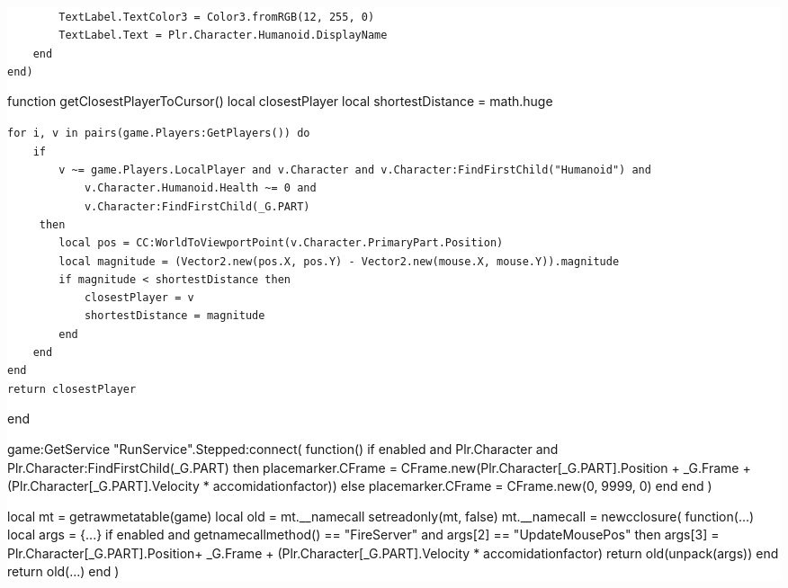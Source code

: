             TextLabel.TextColor3 = Color3.fromRGB(12, 255, 0)
            TextLabel.Text = Plr.Character.Humanoid.DisplayName
        end
    end)

function getClosestPlayerToCursor()
    local closestPlayer
    local shortestDistance = math.huge

    for i, v in pairs(game.Players:GetPlayers()) do
        if
            v ~= game.Players.LocalPlayer and v.Character and v.Character:FindFirstChild("Humanoid") and
                v.Character.Humanoid.Health ~= 0 and
                v.Character:FindFirstChild(_G.PART)
         then
            local pos = CC:WorldToViewportPoint(v.Character.PrimaryPart.Position)
            local magnitude = (Vector2.new(pos.X, pos.Y) - Vector2.new(mouse.X, mouse.Y)).magnitude
            if magnitude < shortestDistance then
                closestPlayer = v
                shortestDistance = magnitude
            end
        end
    end
    return closestPlayer
end

game:GetService "RunService".Stepped:connect(
    function()
        if enabled and Plr.Character and Plr.Character:FindFirstChild(_G.PART) then
            placemarker.CFrame =
                CFrame.new(Plr.Character[_G.PART].Position + _G.Frame + (Plr.Character[_G.PART].Velocity * accomidationfactor))
        else
            placemarker.CFrame = CFrame.new(0, 9999, 0)
        end
    end
)

local mt = getrawmetatable(game)
local old = mt.__namecall
setreadonly(mt, false)
mt.__namecall =
    newcclosure(
    function(...)
        local args = {...}
        if enabled and getnamecallmethod() == "FireServer" and args[2] == "UpdateMousePos" then
            args[3] = Plr.Character[_G.PART].Position+ _G.Frame + (Plr.Character[_G.PART].Velocity * accomidationfactor)
            return old(unpack(args))
        end
        return old(...)
    end
)
